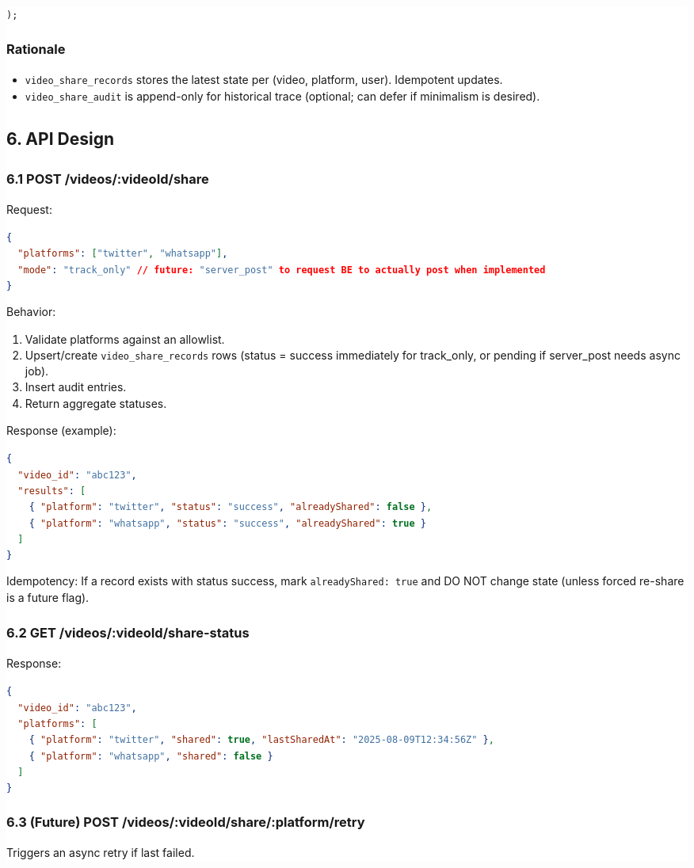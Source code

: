 ```sql
);
```

### Rationale
- `video_share_records` stores the latest state per (video, platform, user). Idempotent updates.
- `video_share_audit` is append-only for historical trace (optional; can defer if minimalism is desired).

## 6. API Design

### 6.1 POST /videos/:videoId/share
Request:
```json
{
  "platforms": ["twitter", "whatsapp"],
  "mode": "track_only" // future: "server_post" to request BE to actually post when implemented
}
```
Behavior:
1. Validate platforms against an allowlist.
2. Upsert/create `video_share_records` rows (status = success immediately for track_only, or pending if server_post needs async job).
3. Insert audit entries.
4. Return aggregate statuses.

Response (example):
```json
{
  "video_id": "abc123",
  "results": [
    { "platform": "twitter", "status": "success", "alreadyShared": false },
    { "platform": "whatsapp", "status": "success", "alreadyShared": true }
  ]
}
```

Idempotency: If a record exists with status success, mark `alreadyShared: true` and DO NOT change state (unless forced re-share is a future flag).

### 6.2 GET /videos/:videoId/share-status
Response:
```json
{
  "video_id": "abc123",
  "platforms": [
    { "platform": "twitter", "shared": true, "lastSharedAt": "2025-08-09T12:34:56Z" },
    { "platform": "whatsapp", "shared": false }
  ]
}
```

### 6.3 (Future) POST /videos/:videoId/share/:platform/retry
Triggers an async retry if last failed.
